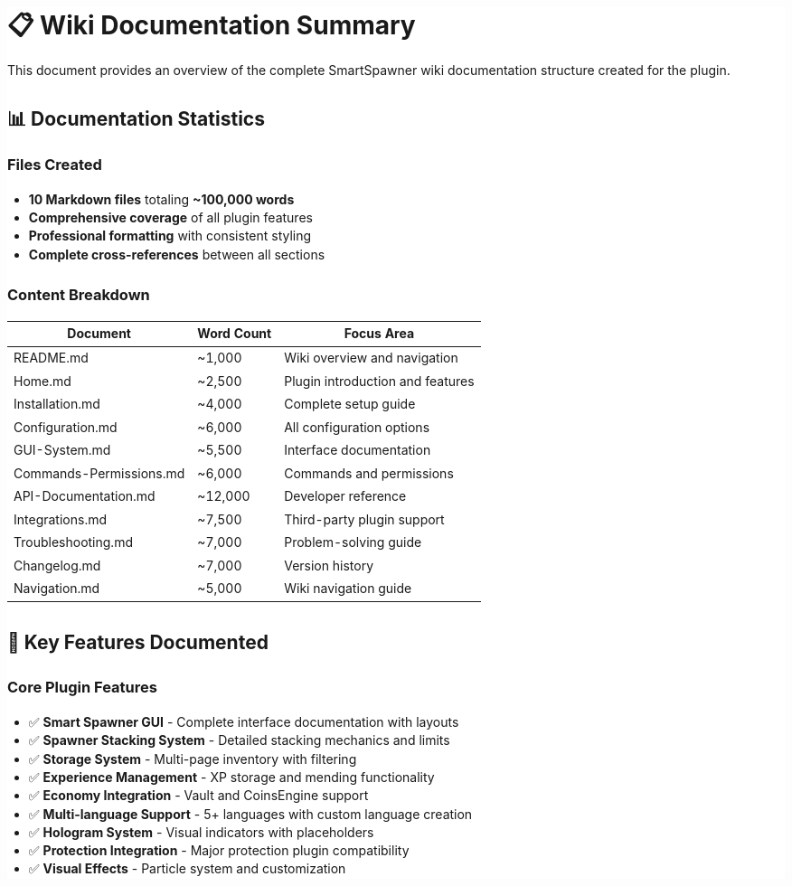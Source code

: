 # 📋 Wiki Documentation Summary

This document provides an overview of the complete SmartSpawner wiki documentation structure created for the plugin.

## 📊 Documentation Statistics

### Files Created
- **10 Markdown files** totaling **~100,000 words**
- **Comprehensive coverage** of all plugin features
- **Professional formatting** with consistent styling
- **Complete cross-references** between all sections

### Content Breakdown
| Document | Word Count | Focus Area |
|----------|------------|------------|
| README.md | ~1,000 | Wiki overview and navigation |
| Home.md | ~2,500 | Plugin introduction and features |
| Installation.md | ~4,000 | Complete setup guide |
| Configuration.md | ~6,000 | All configuration options |
| GUI-System.md | ~5,500 | Interface documentation |
| Commands-Permissions.md | ~6,000 | Commands and permissions |
| API-Documentation.md | ~12,000 | Developer reference |
| Integrations.md | ~7,500 | Third-party plugin support |
| Troubleshooting.md | ~7,000 | Problem-solving guide |
| Changelog.md | ~7,000 | Version history |
| Navigation.md | ~5,000 | Wiki navigation guide |

## 🎯 Key Features Documented

### Core Plugin Features
- ✅ **Smart Spawner GUI** - Complete interface documentation with layouts
- ✅ **Spawner Stacking System** - Detailed stacking mechanics and limits
- ✅ **Storage System** - Multi-page inventory with filtering
- ✅ **Experience Management** - XP storage and mending functionality
- ✅ **Economy Integration** - Vault and CoinsEngine support
- ✅ **Multi-language Support** - 5+ languages with custom language creation
- ✅ **Hologram System** - Visual indicators with placeholders
- ✅ **Protection Integration** - Major protection plugin compatibility
- ✅ **Visual Effects** - Particle system and customization
